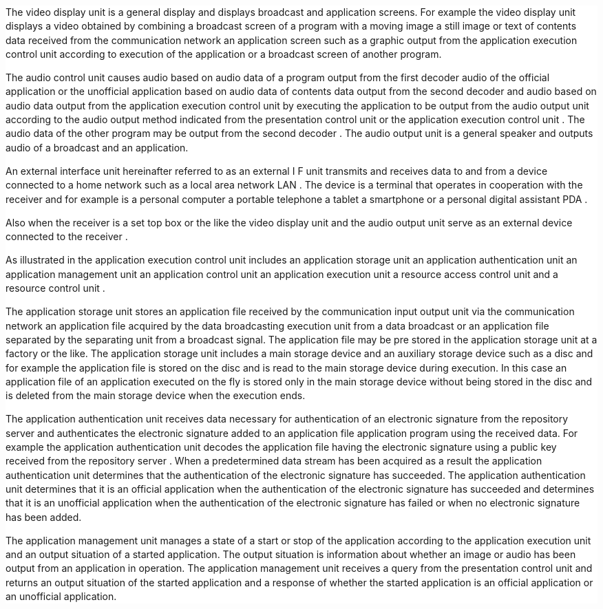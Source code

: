 The video display unit is a general display and displays broadcast and application screens. For example the video display unit displays a video obtained by combining a broadcast screen of a program with a moving image a still image or text of contents data received from the communication network an application screen such as a graphic output from the application execution control unit according to execution of the application or a broadcast screen of another program.

The audio control unit causes audio based on audio data of a program output from the first decoder audio of the official application or the unofficial application based on audio data of contents data output from the second decoder and audio based on audio data output from the application execution control unit by executing the application to be output from the audio output unit according to the audio output method indicated from the presentation control unit or the application execution control unit . The audio data of the other program may be output from the second decoder . The audio output unit is a general speaker and outputs audio of a broadcast and an application.

An external interface unit hereinafter referred to as an external I F unit transmits and receives data to and from a device connected to a home network such as a local area network LAN . The device is a terminal that operates in cooperation with the receiver and for example is a personal computer a portable telephone a tablet a smartphone or a personal digital assistant PDA .

Also when the receiver is a set top box or the like the video display unit and the audio output unit serve as an external device connected to the receiver .

As illustrated in the application execution control unit includes an application storage unit an application authentication unit an application management unit an application control unit an application execution unit a resource access control unit and a resource control unit .

The application storage unit stores an application file received by the communication input output unit via the communication network an application file acquired by the data broadcasting execution unit from a data broadcast or an application file separated by the separating unit from a broadcast signal. The application file may be pre stored in the application storage unit at a factory or the like. The application storage unit includes a main storage device and an auxiliary storage device such as a disc and for example the application file is stored on the disc and is read to the main storage device during execution. In this case an application file of an application executed on the fly is stored only in the main storage device without being stored in the disc and is deleted from the main storage device when the execution ends.

The application authentication unit receives data necessary for authentication of an electronic signature from the repository server and authenticates the electronic signature added to an application file application program using the received data. For example the application authentication unit decodes the application file having the electronic signature using a public key received from the repository server . When a predetermined data stream has been acquired as a result the application authentication unit determines that the authentication of the electronic signature has succeeded. The application authentication unit determines that it is an official application when the authentication of the electronic signature has succeeded and determines that it is an unofficial application when the authentication of the electronic signature has failed or when no electronic signature has been added.

The application management unit manages a state of a start or stop of the application according to the application execution unit and an output situation of a started application. The output situation is information about whether an image or audio has been output from an application in operation. The application management unit receives a query from the presentation control unit and returns an output situation of the started application and a response of whether the started application is an official application or an unofficial application.
